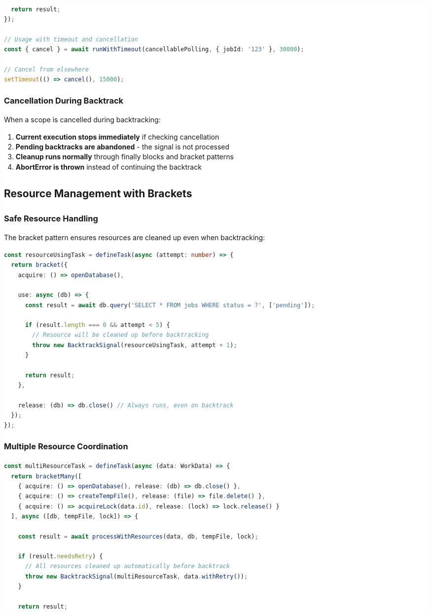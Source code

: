 ```typescript
  return result;
});

// Usage with timeout and cancellation
const { cancel } = await runWithTimeout(cancellablePolling, { jobId: '123' }, 30000);

// Cancel from elsewhere
setTimeout(() => cancel(), 15000);
```

### Cancellation During Backtrack

When a scope is cancelled during backtracking:

1. **Current execution stops immediately** if checking cancellation
2. **Pending backtracks are abandoned** - the signal is not processed
3. **Cleanup runs normally** through finally blocks and bracket patterns
4. **AbortError is thrown** instead of continuing the backtrack

## Resource Management with Brackets

### Safe Resource Handling

The bracket pattern ensures resources are cleaned up even when backtracking:

```typescript
const resourceUsingTask = defineTask(async (attempt: number) => {
  return bracket({
    acquire: () => openDatabase(),
    
    use: async (db) => {
      const result = await db.query('SELECT * FROM jobs WHERE status = ?', ['pending']);
      
      if (result.length === 0 && attempt < 5) {
        // Resource will be cleaned up before backtracking
        throw new BacktrackSignal(resourceUsingTask, attempt + 1);
      }
      
      return result;
    },
    
    release: (db) => db.close() // Always runs, even on backtrack
  });
});
```

### Multiple Resource Coordination

```typescript
const multiResourceTask = defineTask(async (data: WorkData) => {
  return bracketMany([
    { acquire: () => openDatabase(), release: (db) => db.close() },
    { acquire: () => createTempFile(), release: (file) => file.delete() },
    { acquire: () => acquireLock(data.id), release: (lock) => lock.release() }
  ], async ([db, tempFile, lock]) => {
    
    const result = await processWithResources(data, db, tempFile, lock);
    
    if (result.needsRetry) {
      // All resources cleaned up automatically before backtrack
      throw new BacktrackSignal(multiResourceTask, data.withRetry());
    }
    
    return result;
```